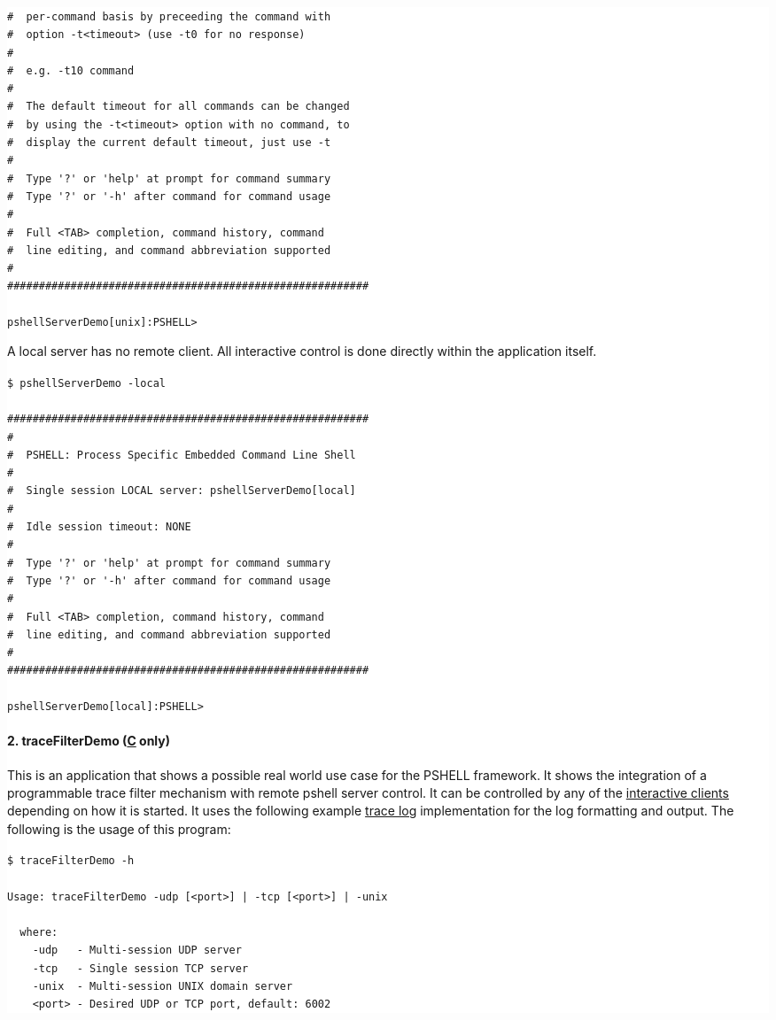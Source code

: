 ```
#  per-command basis by preceeding the command with
#  option -t<timeout> (use -t0 for no response)
#
#  e.g. -t10 command
#
#  The default timeout for all commands can be changed
#  by using the -t<timeout> option with no command, to
#  display the current default timeout, just use -t
#
#  Type '?' or 'help' at prompt for command summary
#  Type '?' or '-h' after command for command usage
#
#  Full <TAB> completion, command history, command
#  line editing, and command abbreviation supported
#
#########################################################

pshellServerDemo[unix]:PSHELL>
```

A local server has no remote client.  All interactive control is done directly within the application itself.
```
$ pshellServerDemo -local

#########################################################
#
#  PSHELL: Process Specific Embedded Command Line Shell
#
#  Single session LOCAL server: pshellServerDemo[local]
#
#  Idle session timeout: NONE
#
#  Type '?' or 'help' at prompt for command summary
#  Type '?' or '-h' after command for command usage
#
#  Full <TAB> completion, command history, command
#  line editing, and command abbreviation supported
#
#########################################################

pshellServerDemo[local]:PSHELL>
```

<a name="traceFilterDemo"></a>
#### 2. traceFilterDemo ([C](https://github.com/RonIovine/pshell/blob/master/c/demo/traceFilterDemo.cc) only)
This is an application that shows a possible real world use case for the PSHELL framework.  It shows the integration
of a programmable trace filter mechanism with remote pshell server control.  It can be controlled by any of the [interactive clients](#interactive-clients)
depending on how it is started.  It uses the following example [trace log](#traceLogDemo) implementation for the log
formatting and output.  The following is the usage of this program:
```
$ traceFilterDemo -h

Usage: traceFilterDemo -udp [<port>] | -tcp [<port>] | -unix

  where:
    -udp   - Multi-session UDP server
    -tcp   - Single session TCP server
    -unix  - Multi-session UNIX domain server
    <port> - Desired UDP or TCP port, default: 6002
```
